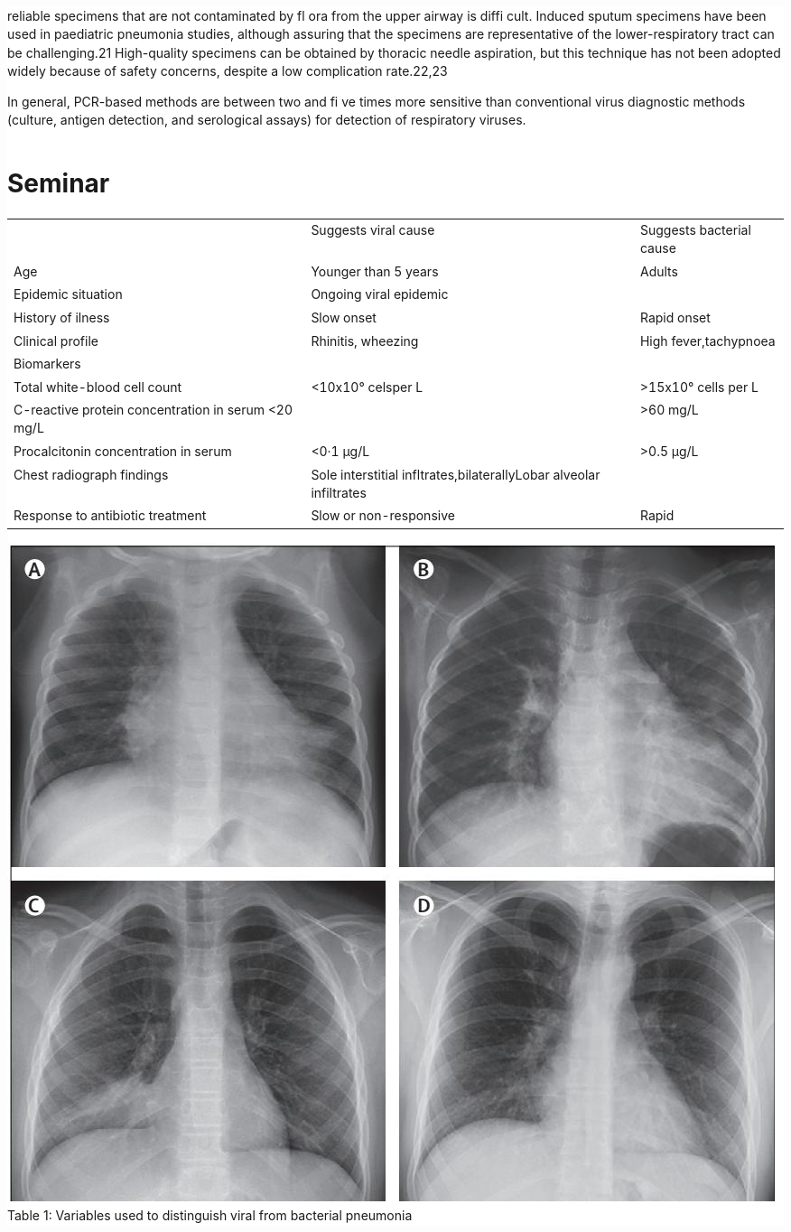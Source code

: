 reliable specimens that are not contaminated by fl ora from the upper airway is diffi cult. Induced sputum specimens have been used in paediatric pneumonia studies, although assuring that the specimens are representative of the lower-respiratory tract can be challenging.21 High-quality specimens can be obtained by thoracic needle aspiration, but this technique has not been adopted widely because of safety concerns, despite a low complication rate.22,23

In general, PCR-based methods are between two and fi ve times more sensitive than conventional virus diagnostic methods (culture, antigen detection, and serological assays) for detection of respiratory viruses.

# Seminar

<table><tr><td></td><td> Suggests viral cause</td><td>Suggests bacterial cause</td></tr><tr><td>Age</td><td>Younger than 5 years</td><td>Adults</td></tr><tr><td>Epidemic situation</td><td>Ongoing viral epidemic</td><td></td></tr><tr><td>History of ilness</td><td>Slow onset</td><td>Rapid onset</td></tr><tr><td>Clinical profile</td><td>Rhinitis, wheezing</td><td>High fever,tachypnoea</td></tr><tr><td>Biomarkers</td><td></td><td></td></tr><tr><td>Total white-blood cell count</td><td> &lt;10x10° celsper L</td><td> &gt;15x10° cells per L</td></tr><tr><td>C-reactive protein concentration in serum &lt;20 mg/L</td><td></td><td> &gt;60 mg/L</td></tr><tr><td>Procalcitonin concentration in serum</td><td> &lt;0·1 μg/L</td><td> &gt;0.5 μg/L</td></tr><tr><td>Chest radiograph findings</td><td>Sole interstitial infltrates,bilaterallyLobar alveolar infiltrates</td><td></td></tr><tr><td>Response to antibiotic treatment</td><td>Slow or non-responsive</td><td>Rapid</td></tr></table>

![](images/799868f8ab50eca65d94b663b306afcc6c50e5826b8cc800c565a5b3c1d31c37.jpg)  
Table 1: Variables used to distinguish viral from bacterial pneumonia   